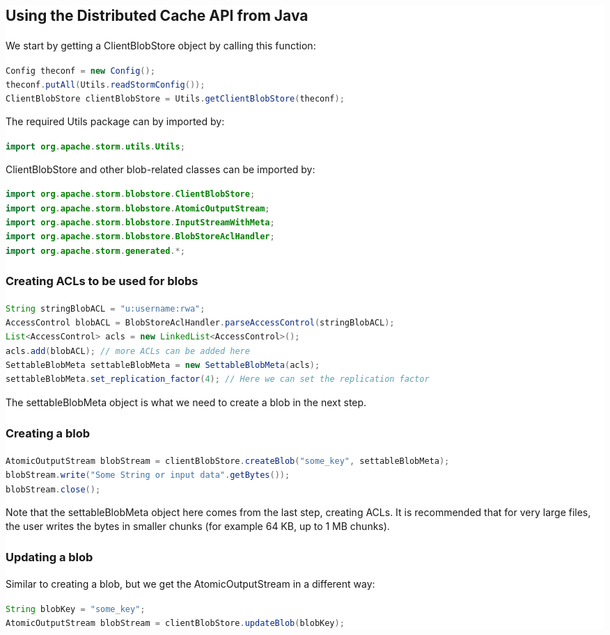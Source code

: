 ## Using the Distributed Cache API from Java

We start by getting a ClientBlobStore object by calling this function:

``` java
Config theconf = new Config();
theconf.putAll(Utils.readStormConfig());
ClientBlobStore clientBlobStore = Utils.getClientBlobStore(theconf);
```

The required Utils package can by imported by:

```java
import org.apache.storm.utils.Utils;
```

ClientBlobStore and other blob-related classes can be imported by:

```java
import org.apache.storm.blobstore.ClientBlobStore;
import org.apache.storm.blobstore.AtomicOutputStream;
import org.apache.storm.blobstore.InputStreamWithMeta;
import org.apache.storm.blobstore.BlobStoreAclHandler;
import org.apache.storm.generated.*;
```

### Creating ACLs to be used for blobs

```java
String stringBlobACL = "u:username:rwa";
AccessControl blobACL = BlobStoreAclHandler.parseAccessControl(stringBlobACL);
List<AccessControl> acls = new LinkedList<AccessControl>();
acls.add(blobACL); // more ACLs can be added here
SettableBlobMeta settableBlobMeta = new SettableBlobMeta(acls);
settableBlobMeta.set_replication_factor(4); // Here we can set the replication factor
```

The settableBlobMeta object is what we need to create a blob in the next step. 

### Creating a blob

```java
AtomicOutputStream blobStream = clientBlobStore.createBlob("some_key", settableBlobMeta);
blobStream.write("Some String or input data".getBytes());
blobStream.close();
```

Note that the settableBlobMeta object here comes from the last step, creating ACLs.
It is recommended that for very large files, the user writes the bytes in smaller chunks (for example 64 KB, up to 1 MB chunks).

### Updating a blob

Similar to creating a blob, but we get the AtomicOutputStream in a different way:

```java
String blobKey = "some_key";
AtomicOutputStream blobStream = clientBlobStore.updateBlob(blobKey);
```
